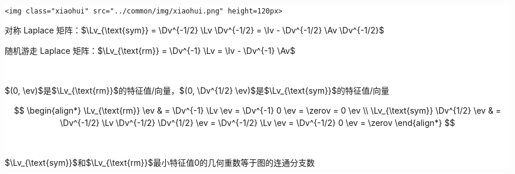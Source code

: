     <img class="xiaohui" src="../common/img/xiaohui.png" height=120px>
</div>

对称 Laplace 矩阵：$\Lv_{\text{sym}} = \Dv^{-1/2} \Lv \Dv^{-1/2} = \Iv - \Dv^{-1/2} \Av \Dv^{-1/2}$

随机游走 Laplace 矩阵：$\Lv_{\text{rm}} = \Dv^{-1} \Lv = \Iv - \Dv^{-1} \Av$

</br>

$(0, \ev)$是$\Lv_{\text{rm}}$的特征值/向量，$(0, \Dv^{1/2} \ev)$是$\Lv_{\text{sym}}$的特征值/向量

$$
    \begin{align*}
        \Lv_{\text{rm}} \ev & = \Dv^{-1} \Lv \ev = \Dv^{-1} 0 \ev = \zerov = 0 \ev \\
        \Lv_{\text{sym}} \Dv^{1/2} \ev & = \Dv^{-1/2} \Lv \Dv^{-1/2} \Dv^{1/2} \ev = \Dv^{-1/2} \Lv \ev = \Dv^{-1/2} 0 \ev = \zerov
    \end{align*}
$$

</br>

$\Lv_{\text{sym}}$和$\Lv_{\text{rm}}$最小特征值$0$的几何重数等于图的连通分支数
